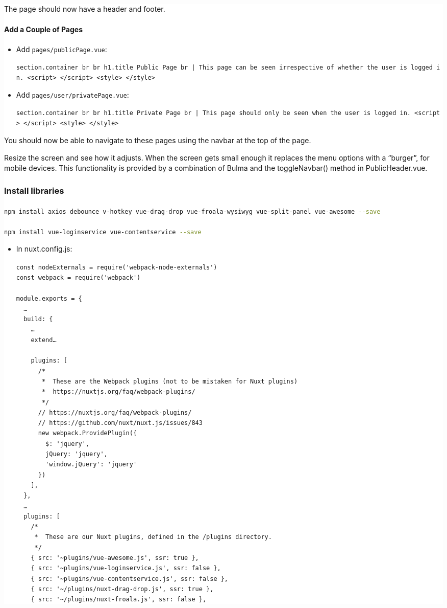 The page should now have a header and footer.

#### Add a Couple of Pages
- Add `pages/publicPage.vue`:
  ```
  section.container br br h1.title Public Page br | This page can be seen irrespective of whether the user is logged in. <script> </script> <style> </style>
  ```
- Add `pages/user/privatePage.vue`:
  ```
  section.container br br h1.title Private Page br | This page should only be seen when the user is logged in. <script> </script> <style> </style>
  ```


You should now be able to navigate to these pages using the navbar at the top of the page.

<p class="tip">
Resize the screen and see how it adjusts. When the screen gets small enough it replaces the menu options with a “burger”, for mobile devices. This functionality is provided by a combination of Bulma and the toggleNavbar() method in PublicHeader.vue.
</p>


### Install libraries
```bash
npm install axios debounce v-hotkey vue-drag-drop vue-froala-wysiwyg vue-split-panel vue-awesome --save

npm install vue-loginservice vue-contentservice --save
```
- In nuxt.config.js:

  ```JS
  const nodeExternals = require('webpack-node-externals')  
  const webpack = require('webpack')  

  module.exports = {  
    …  
    build: {  
      …  
      extend…  

      plugins: [
        /*
         *  These are the Webpack plugins (not to be mistaken for Nuxt plugins)
         *  https://nuxtjs.org/faq/webpack-plugins/
         */
        // https://nuxtjs.org/faq/webpack-plugins/
        // https://github.com/nuxt/nuxt.js/issues/843
        new webpack.ProvidePlugin({
          $: 'jquery',
          jQuery: 'jquery',
          'window.jQuery': 'jquery'
        })
      ],
    },
    …
    plugins: [
      /*
       *  These are our Nuxt plugins, defined in the /plugins directory.
       */
      { src: '~plugins/vue-awesome.js', ssr: true },
      { src: '~plugins/vue-loginservice.js', ssr: false },
      { src: '~plugins/vue-contentservice.js', ssr: false },
      { src: '~/plugins/nuxt-drag-drop.js', ssr: true },
      { src: '~/plugins/nuxt-froala.js', ssr: false },
  ```
